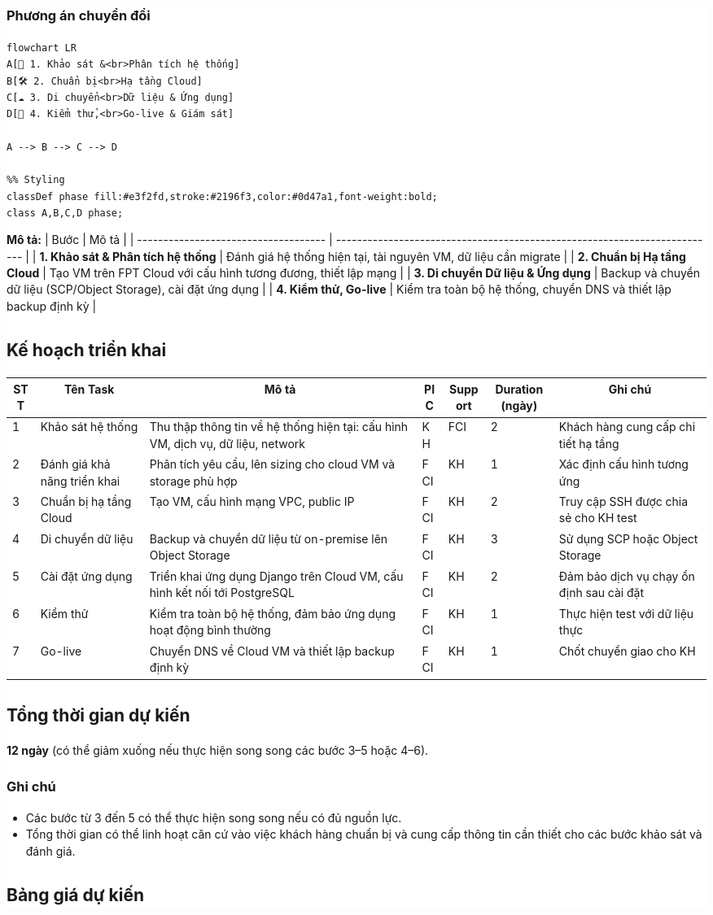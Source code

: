 ### Phương án chuyển đổi
```mermaid
flowchart LR
A[📌 1. Khảo sát &<br>Phân tích hệ thống]
B[🛠️ 2. Chuẩn bị<br>Hạ tầng Cloud]
C[☁️ 3. Di chuyển<br>Dữ liệu & Ứng dụng]
D[🚀 4. Kiểm thử,<br>Go-live & Giám sát]

A --> B --> C --> D

%% Styling
classDef phase fill:#e3f2fd,stroke:#2196f3,color:#0d47a1,font-weight:bold;
class A,B,C,D phase;
```

**Mô tả:**
| Bước                                 | Mô tả                                                                     |
| ------------------------------------ | ------------------------------------------------------------------------- |
| **1. Khảo sát & Phân tích hệ thống** | Đánh giá hệ thống hiện tại, tài nguyên VM, dữ liệu cần migrate          |
| **2. Chuẩn bị Hạ tầng Cloud**        | Tạo VM trên FPT Cloud với cấu hình tương đương, thiết lập mạng          |
| **3. Di chuyển Dữ liệu & Ứng dụng**  | Backup và chuyển dữ liệu (SCP/Object Storage), cài đặt ứng dụng          |
| **4. Kiểm thử, Go-live**  | Kiểm tra toàn bộ hệ thống, chuyển DNS và thiết lập backup định kỳ      |

## Kế hoạch triển khai
| **STT** | **Tên Task**                     | **Mô tả**                                                                       | **PIC** | **Support** | **Duration (ngày)** | **Ghi chú**                           |
| ------- | -------------------------------- | ------------------------------------------------------------------------------- | ------- | ----------- | ------------------- | ------------------------------------- |
| 1       | Khảo sát hệ thống                | Thu thập thông tin về hệ thống hiện tại: cấu hình VM, dịch vụ, dữ liệu, network | KH      | FCI         | 2                   | Khách hàng cung cấp chi tiết hạ tầng  |
| 2       | Đánh giá khả năng triển khai     | Phân tích yêu cầu, lên sizing cho cloud VM và storage phù hợp                   | FCI     | KH          | 1                   | Xác định cấu hình tương ứng           |
| 3       | Chuẩn bị hạ tầng Cloud           | Tạo VM, cấu hình mạng VPC, public IP                                          | FCI     | KH          | 2                   | Truy cập SSH được chia sẻ cho KH test |
| 4       | Di chuyển dữ liệu                | Backup và chuyển dữ liệu từ on-premise lên Object Storage                     | FCI     | KH          | 3                   | Sử dụng SCP hoặc Object Storage       |
| 5       | Cài đặt ứng dụng                 | Triển khai ứng dụng Django trên Cloud VM, cấu hình kết nối tới PostgreSQL    | FCI     | KH          | 2                   | Đảm bảo dịch vụ chạy ổn định sau cài đặt |
| 6       | Kiểm thử                         | Kiểm tra toàn bộ hệ thống, đảm bảo ứng dụng hoạt động bình thường             | FCI     | KH          | 1                   | Thực hiện test với dữ liệu thực      |
| 7       | Go-live                          | Chuyển DNS về Cloud VM và thiết lập backup định kỳ                           | FCI     | KH          | 1                   | Chốt chuyển giao cho KH              |

## Tổng thời gian dự kiến
**12 ngày** (có thể giảm xuống nếu thực hiện song song các bước 3–5 hoặc 4–6).

### Ghi chú
- Các bước từ 3 đến 5 có thể thực hiện song song nếu có đủ nguồn lực.
- Tổng thời gian có thể linh hoạt căn cứ vào việc khách hàng chuẩn bị và cung cấp thông tin cần thiết cho các bước khảo sát và đánh giá.

## Bảng giá dự kiến
